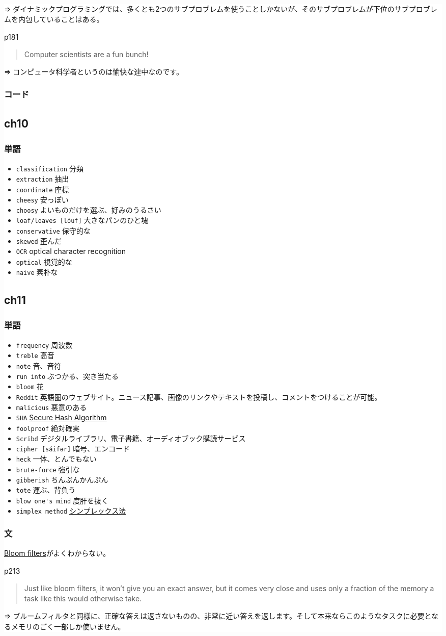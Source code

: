 => ダイナミックプログラミングでは、多くとも2つのサブプロブレムを使うことしかないが、そのサブプロブレムが下位のサブプロブレムを内包していることはある。

p181
> Computer scientists are a fun bunch!

=> コンピュータ科学者というのは愉快な連中なのです。

### コード

## ch10

### 単語

* `classification` 分類
* `extraction` 抽出
* `coordinate` 座標
* `cheesy` 安っぽい
* `choosy` よいものだけを選ぶ、好みのうるさい
* `loaf/loaves [lóuf]` 大きなパンのひと塊
* `conservative` 保守的な
* `skewed` 歪んだ
* `OCR` optical character recognition
* `optical` 視覚的な
* `naive` 素朴な

## ch11

### 単語

* `frequency` 周波数
* `treble` 高音
* `note` 音、音符
* `run into` ぶつかる、突き当たる
* `bloom` 花
* `Reddit` 英語圏のウェブサイト。ニュース記事、画像のリンクやテキストを投稿し、コメントをつけることが可能。
* `malicious` 悪意のある
* `SHA` [Secure Hash Algorithm](https://ja.wikipedia.org/wiki/Secure_Hash_Algorithm)
* `foolproof` 絶対確実
* `Scribd` デジタルライブラリ、電子書籍、オーディオブック購読サービス
* `cipher [sáifər]` 暗号、エンコード
* `heck` 一体、とんでもない
* `brute-force` 強引な
* `gibberish` ちんぷんかんぷん
* `tote` 運ぶ、背負う
* `blow one's mind` 度肝を抜く
* `simplex method` [シンプレックス法](https://ja.wikipedia.org/wiki/%E3%82%B7%E3%83%B3%E3%83%97%E3%83%AC%E3%83%83%E3%82%AF%E3%82%B9%E6%B3%95)

### 文

[Bloom filters](https://ja.wikipedia.org/wiki/%E3%83%96%E3%83%AB%E3%83%BC%E3%83%A0%E3%83%95%E3%82%A3%E3%83%AB%E3%82%BF)がよくわからない。

p213
> Just like bloom filters, it won’t give you an exact answer, but it comes very close and uses only a fraction of the memory a task like this would otherwise take.

=> ブルームフィルタと同様に、正確な答えは返さないものの、非常に近い答えを返します。そして本来ならこのようなタスクに必要となるメモリのごく一部しか使いません。